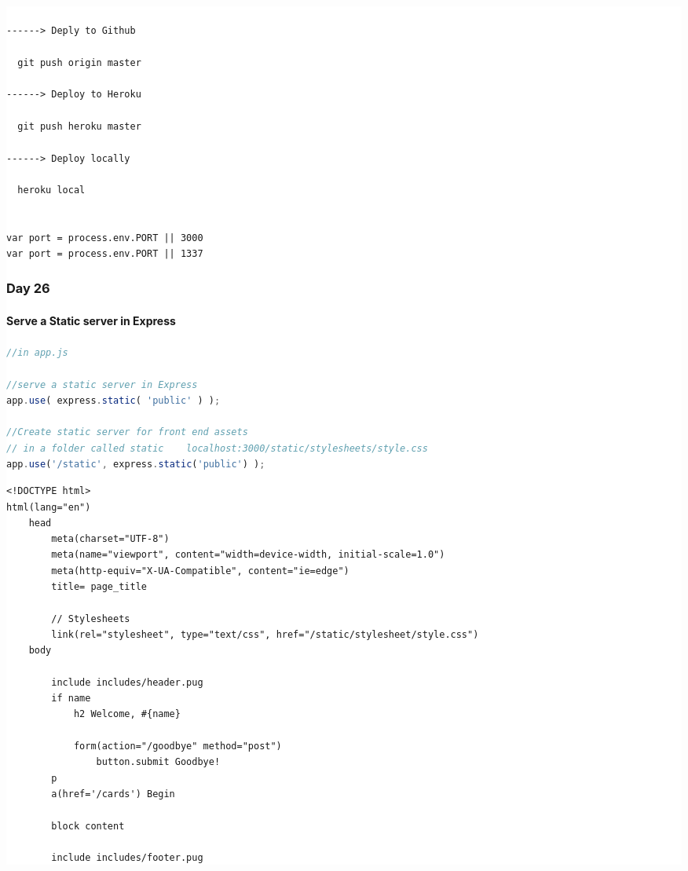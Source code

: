 ```

------> Deply to Github

  git push origin master

------> Deploy to Heroku

  git push heroku master

------> Deploy locally

  heroku local


var port = process.env.PORT || 3000
var port = process.env.PORT || 1337
```



### Day 26


#### Serve a Static server in Express

```javascript
//in app.js

//serve a static server in Express
app.use( express.static( 'public' ) );

//Create static server for front end assets
// in a folder called static    localhost:3000/static/stylesheets/style.css
app.use('/static', express.static('public') );


```

```layout.pug
<!DOCTYPE html>
html(lang="en")
    head
        meta(charset="UTF-8")
        meta(name="viewport", content="width=device-width, initial-scale=1.0")
        meta(http-equiv="X-UA-Compatible", content="ie=edge")
        title= page_title

        // Stylesheets
        link(rel="stylesheet", type="text/css", href="/static/stylesheet/style.css")
    body
    
        include includes/header.pug  
        if name 
            h2 Welcome, #{name}

            form(action="/goodbye" method="post")
                button.submit Goodbye!
        p
        a(href='/cards') Begin     

        block content

        include includes/footer.pug
```
